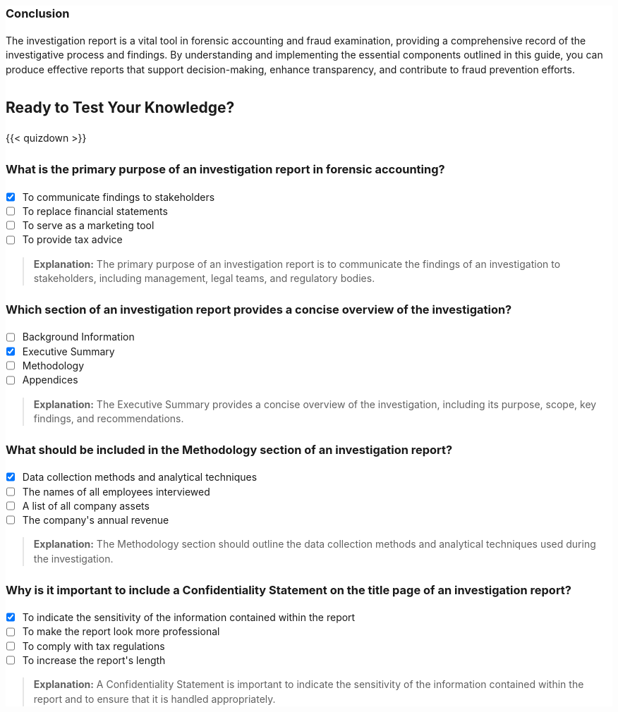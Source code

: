 ### Conclusion

The investigation report is a vital tool in forensic accounting and fraud examination, providing a comprehensive record of the investigative process and findings. By understanding and implementing the essential components outlined in this guide, you can produce effective reports that support decision-making, enhance transparency, and contribute to fraud prevention efforts.

## **Ready to Test Your Knowledge?**

{{< quizdown >}}

### What is the primary purpose of an investigation report in forensic accounting?

- [x] To communicate findings to stakeholders
- [ ] To replace financial statements
- [ ] To serve as a marketing tool
- [ ] To provide tax advice

> **Explanation:** The primary purpose of an investigation report is to communicate the findings of an investigation to stakeholders, including management, legal teams, and regulatory bodies.

### Which section of an investigation report provides a concise overview of the investigation?

- [ ] Background Information
- [x] Executive Summary
- [ ] Methodology
- [ ] Appendices

> **Explanation:** The Executive Summary provides a concise overview of the investigation, including its purpose, scope, key findings, and recommendations.

### What should be included in the Methodology section of an investigation report?

- [x] Data collection methods and analytical techniques
- [ ] The names of all employees interviewed
- [ ] A list of all company assets
- [ ] The company's annual revenue

> **Explanation:** The Methodology section should outline the data collection methods and analytical techniques used during the investigation.

### Why is it important to include a Confidentiality Statement on the title page of an investigation report?

- [x] To indicate the sensitivity of the information contained within the report
- [ ] To make the report look more professional
- [ ] To comply with tax regulations
- [ ] To increase the report's length

> **Explanation:** A Confidentiality Statement is important to indicate the sensitivity of the information contained within the report and to ensure that it is handled appropriately.
